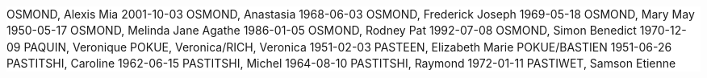 <td>OSMOND, Alexis Mia</td>
<td></td>
<td>2001-10-03</td>
</tr>
<tr>
<td>OSMOND, Anastasia</td>
<td></td>
<td>1968-06-03</td>
</tr>
<tr>
<td>OSMOND, Frederick Joseph</td>
<td></td>
<td>1969-05-18</td>
</tr>
<tr>
<td>OSMOND, Mary May</td>
<td></td>
<td>1950-05-17</td>
</tr>
<tr>
<td>OSMOND, Melinda Jane Agathe</td>
<td></td>
<td>1986-01-05</td>
</tr>
<tr>
<td>OSMOND, Rodney Pat</td>
<td></td>
<td>1992-07-08</td>
</tr>
<tr>
<td>OSMOND, Simon Benedict</td>
<td></td>
<td>1970-12-09</td>
</tr>
<tr>
<td>PAQUIN, Veronique</td>
<td>POKUE, Veronica/RICH, Veronica

</td>
<td>1951-02-03</td>
</tr>
<tr>
<td>PASTEEN, Elizabeth Marie</td>
<td>POKUE/BASTIEN</td>
<td>1951-06-26</td>
</tr>
<tr>
<td>PASTITSHI, Caroline</td>
<td></td>
<td>1962-06-15</td>
</tr>
<tr>
<td>PASTITSHI, Michel</td>
<td></td>
<td>1964-08-10</td>
</tr>
<tr>
<td>PASTITSHI, Raymond</td>
<td></td>
<td>1972-01-11</td>
</tr>
<tr>
<td>PASTIWET, Samson Etienne</td>
<td></td>